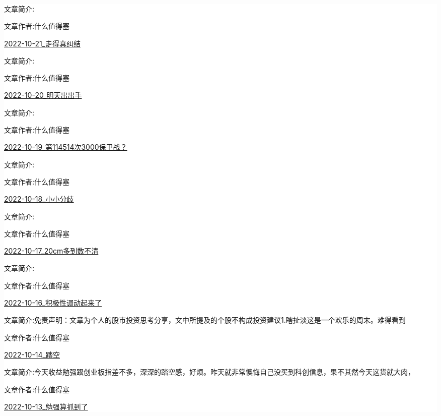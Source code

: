 文章简介:

文章作者:什么值得塞

[2022-10-21_走得真纠结](http://mp.weixin.qq.com/s?__biz=MzUxNTgxNjg0Mg==&mid=2247490250&idx=1&sn=9b03ecbe2b576de4d2037cafb75f775b&chksm=f9b1b62fcec63f391f2f20a86e989f295e42812006857a93cc338495d10e1c7180a55a347dff&scene=27#wechat_redirect)

文章简介:

文章作者:什么值得塞

[2022-10-20_明天出出手](http://mp.weixin.qq.com/s?__biz=MzUxNTgxNjg0Mg==&mid=2247490239&idx=1&sn=02b5b460a2d4bac3801948fb5001ff98&chksm=f9b1b65acec63f4c0c7abba2832d64bfe9e83bb2deed2177c881f8e14d525c7382b35dd2f183&scene=27#wechat_redirect)

文章简介:

文章作者:什么值得塞

[2022-10-19_第114514次3000保卫战？](http://mp.weixin.qq.com/s?__biz=MzUxNTgxNjg0Mg==&mid=2247490233&idx=1&sn=d2d87b433ae441088e1a2e327233bd10&chksm=f9b1b65ccec63f4a6ccb3ca93995590c5c068aa73540882ab2dcbd2b34219b943dce472f76ec&scene=27#wechat_redirect)

文章简介:

文章作者:什么值得塞

[2022-10-18_小小分歧](http://mp.weixin.qq.com/s?__biz=MzUxNTgxNjg0Mg==&mid=2247490226&idx=1&sn=e2c489451a694a9cff9102ea9784532c&chksm=f9b1b657cec63f41f1116c0a9ad78fc32c1edae8181353937f659754f898c1a6e61ff1f47342&scene=27#wechat_redirect)

文章简介:

文章作者:什么值得塞

[2022-10-17_20cm多到数不清](http://mp.weixin.qq.com/s?__biz=MzUxNTgxNjg0Mg==&mid=2247490217&idx=1&sn=ca1b122910ade8ff3d0f169a548f2dea&chksm=f9b1b64ccec63f5acd8bf065982143337ee06b62f52548840102b9edfc43172adfc8fd4b3058&scene=27#wechat_redirect)

文章简介:

文章作者:什么值得塞

[2022-10-16_积极性调动起来了](http://mp.weixin.qq.com/s?__biz=MzUxNTgxNjg0Mg==&mid=2247490210&idx=1&sn=c939eaf3e15a0d3216942ca1d97ef760&chksm=f9b1b647cec63f51e3da1661fa348aa0b9b1c116a3999bcd7f535699ce47751c4e48ae73d601&scene=27#wechat_redirect)

文章简介:免责声明：文章为个人的股市投资思考分享，文中所提及的个股不构成投资建议1.瞎扯淡这是一个欢乐的周末。难得看到

文章作者:什么值得塞

[2022-10-14_踏空](http://mp.weixin.qq.com/s?__biz=MzUxNTgxNjg0Mg==&mid=2247490206&idx=1&sn=535b82f3a87773b7b18fb33526d159c1&chksm=f9b1b67bcec63f6db21023068206b1542208424c8e9f0441f5234c87830164defa4c522b609f&scene=27#wechat_redirect)

文章简介:今天收益勉强跟创业板指差不多，深深的踏空感，好烦。昨天就非常懊悔自己没买到科创信息，果不其然今天这货就大肉，

文章作者:什么值得塞

[2022-10-13_勉强算抓到了](http://mp.weixin.qq.com/s?__biz=MzUxNTgxNjg0Mg==&mid=2247490202&idx=1&sn=4706ef73c070559808ad8474e4a817ba&chksm=f9b1b67fcec63f6963df3c51666fe14c32018dbf634cf6c8f2b62a9b7a72a0f9a734134d8cc1&scene=27#wechat_redirect)
